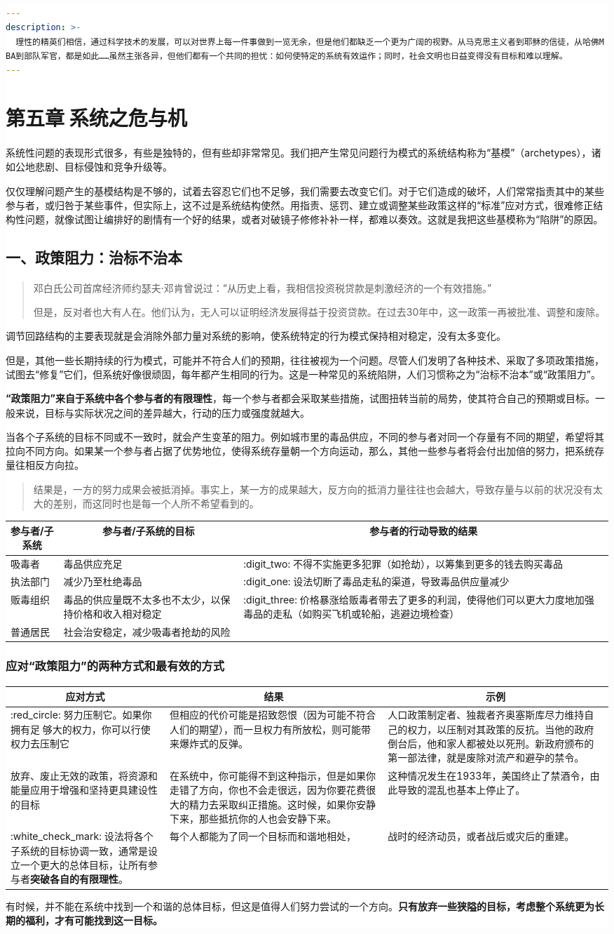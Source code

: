 ```yaml
---
description: >-
  理性的精英们相信，通过科学技术的发展，可以对世界上每一件事做到一览无余，但是他们都缺乏一个更为广阔的视野。从马克思主义者到耶稣的信徒，从哈佛MBA到部队军官，都是如此……虽然主张各异，但他们都有一个共同的担忧：如何使特定的系统有效运作；同时，社会文明也日益变得没有目标和难以理解。
---
```


# 第五章 系统之危与机

系统性问题的表现形式很多，有些是独特的，但有些却非常常见。我们把产生常见问题行为模式的系统结构称为“基模”（archetypes），诸如公地悲剧、目标侵蚀和竞争升级等。

仅仅理解问题产生的基模结构是不够的，试着去容忍它们也不足够，我们需要去改变它们。对于它们造成的破坏，人们常常指责其中的某些参与者，或归咎于某些事件，但实际上，这不过是系统结构使然。用指责、惩罚、建立或调整某些政策这样的“标准”应对方式，很难修正结构性问题，就像试图让编排好的剧情有一个好的结果，或者对破镜子修修补补一样，都难以奏效。这就是我把这些基模称为“陷阱”的原因。

## 一、政策阻力：治标不治本

> 邓白氏公司首席经济师约瑟夫·邓肯曾说过：“从历史上看，我相信投资税贷款是刺激经济的一个有效措施。”
>
> 但是，反对者也大有人在。他们认为，无人可以证明经济发展得益于投资贷款。在过去30年中，这一政策一再被批准、调整和废除。

调节回路结构的主要表现就是会消除外部力量对系统的影响，使系统特定的行为模式保持相对稳定，没有太多变化。

但是，其他一些长期持续的行为模式，可能并不符合人们的预期，往往被视为一个问题。尽管人们发明了各种技术、采取了多项政策措施，试图去“修复”它们，但系统好像很顽固，每年都产生相同的行为。这是一种常见的系统陷阱，人们习惯称之为“治标不治本”或“政策阻力”。

**“政策阻力”来自于系统中各个参与者的有限理性**，每一个参与者都会采取某些措施，试图扭转当前的局势，使其符合自己的预期或目标。一般来说，目标与实际状况之间的差异越大，行动的压力或强度就越大。

当各个子系统的目标不同或不一致时，就会产生变革的阻力。例如城市里的毒品供应，不同的参与者对同一个存量有不同的期望，希望将其拉向不同方向。如果某一个参与者占据了优势地位，使得系统存量朝一个方向运动，那么，其他一些参与者将会付出加倍的努力，把系统存量往相反方向拉。

> 结果是，一方的努力成果会被抵消掉。事实上，某一方的成果越大，反方向的抵消力量往往也会越大，导致存量与以前的状况没有太大的差别，而这同时也是每一个人所不希望看到的。

| 参与者/子系统 | 参与者/子系统的目标                  | 参与者的行动导致的结果                                                         |
| ------- | --------------------------- | ------------------------------------------------------------------- |
| 吸毒者     | 毒品供应充足                      | :digit\_two: 不得不实施更多犯罪（如抢劫），以筹集到更多的钱去购买毒品                           |
| 执法部门    | 减少乃至杜绝毒品                    | :digit\_one: 设法切断了毒品走私的渠道，导致毒品供应量减少                                 |
| 贩毒组织    | 毒品的供应量既不太多也不太少，以保持价格和收入相对稳定 | :digit\_three: 价格暴涨给贩毒者带去了更多的利润，使得他们可以更大力度地加强毒品的走私（如购买飞机或轮船，逃避边境检查） |
| 普通居民    | 社会治安稳定，减少吸毒者抢劫的风险           |                                                                     |

### 应对“政策阻力”的两种方式和最有效的方式

| 应对方式                                                                     | 结果                                                                               | 示例                                                                                  |
| ------------------------------------------------------------------------ | -------------------------------------------------------------------------------- | ----------------------------------------------------------------------------------- |
| :red\_circle: 努力压制它。如果你拥有足 够大的权力，你可以行使权力去压制它                             | 但相应的代价可能是招致怨恨（因为可能不符合人们的期望），而一旦权力有所放松，则可能带来爆炸式的反弹。                               | 人口政策制定者、独裁者齐奥塞斯库尽力维持自己的权力，以压制对其政策的反抗。当他的政府倒台后，他和家人都被处以死刑。新政府颁布的第一部法律，就是废除对流产和避孕的禁令。 |
| 放弃、废止无效的政策，将资源和能量应用于增强和坚持更具建设性的目标                                        | 在系统中，你可能得不到这种指示，但是如果你走错了方向，你也不会走很远，因为你要花费很大的精力去采取纠正措施。这时候，如果你安静下来，那些抵抗你的人也会安静下来。 | 这种情况发生在1933年，美国终止了禁酒令，由此导致的混乱也基本上停止了。                                               |
| :white\_check\_mark: 设法将各个子系统的目标协调一致，通常是设立一个更大的总体目标，让所有参与者**突破各自的有限理性**。 | 每个人都能为了同一个目标而和谐地相处，                                                              | 战时的经济动员，或者战后或灾后的重建。                                                                 |

有时候，并不能在系统中找到一个和谐的总体目标，但这是值得人们努力尝试的一个方向。**只有放弃一些狭隘的目标，考虑整个系统更为长期的福利，才有可能找到这一目标。**
